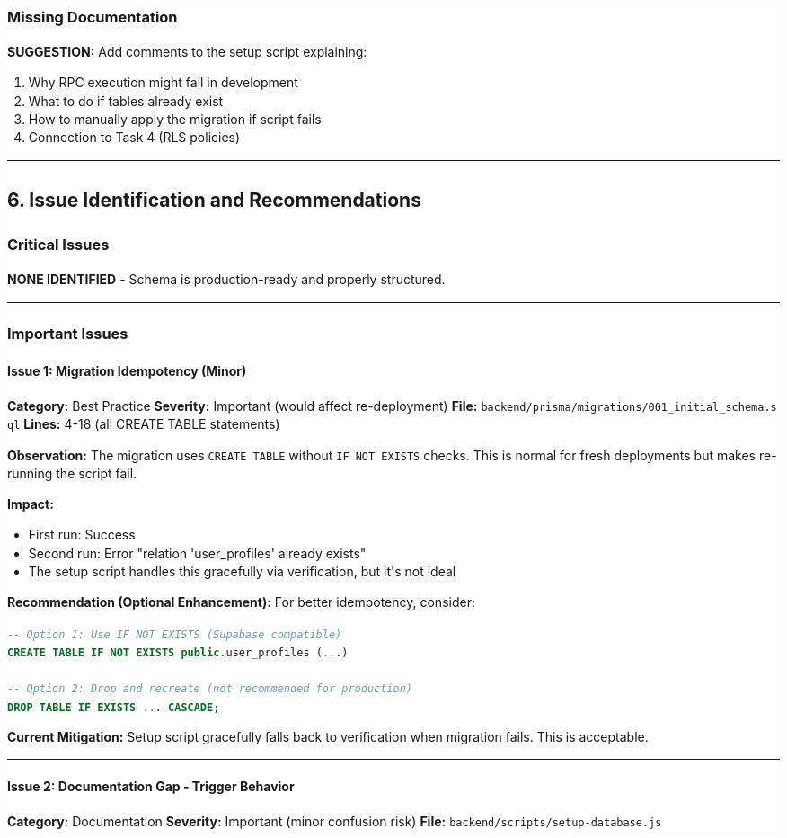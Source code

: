 ### Missing Documentation

**SUGGESTION:** Add comments to the setup script explaining:
1. Why RPC execution might fail in development
2. What to do if tables already exist
3. How to manually apply the migration if script fails
4. Connection to Task 4 (RLS policies)

---

## 6. Issue Identification and Recommendations

### Critical Issues

**NONE IDENTIFIED** - Schema is production-ready and properly structured.

---

### Important Issues

#### Issue 1: Migration Idempotency (Minor)

**Category:** Best Practice
**Severity:** Important (would affect re-deployment)
**File:** `backend/prisma/migrations/001_initial_schema.sql`
**Lines:** 4-18 (all CREATE TABLE statements)

**Observation:**
The migration uses `CREATE TABLE` without `IF NOT EXISTS` checks. This is normal for fresh deployments but makes re-running the script fail.

**Impact:**
- First run: Success
- Second run: Error "relation 'user_profiles' already exists"
- The setup script handles this gracefully via verification, but it's not ideal

**Recommendation (Optional Enhancement):**
For better idempotency, consider:
```sql
-- Option 1: Use IF NOT EXISTS (Supabase compatible)
CREATE TABLE IF NOT EXISTS public.user_profiles (...)

-- Option 2: Drop and recreate (not recommended for production)
DROP TABLE IF EXISTS ... CASCADE;
```

**Current Mitigation:** Setup script gracefully falls back to verification when migration fails. This is acceptable.

---

#### Issue 2: Documentation Gap - Trigger Behavior

**Category:** Documentation
**Severity:** Important (minor confusion risk)
**File:** `backend/scripts/setup-database.js`
